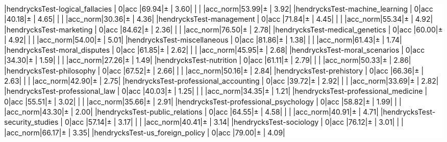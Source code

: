 |hendrycksTest-logical_fallacies                  |      0|acc     |69.94|±  |  3.60|
|                                                 |       |acc_norm|53.99|±  |  3.92|
|hendrycksTest-machine_learning                   |      0|acc     |40.18|±  |  4.65|
|                                                 |       |acc_norm|30.36|±  |  4.36|
|hendrycksTest-management                         |      0|acc     |71.84|±  |  4.45|
|                                                 |       |acc_norm|55.34|±  |  4.92|
|hendrycksTest-marketing                          |      0|acc     |84.62|±  |  2.36|
|                                                 |       |acc_norm|76.50|±  |  2.78|
|hendrycksTest-medical_genetics                   |      0|acc     |60.00|±  |  4.92|
|                                                 |       |acc_norm|54.00|±  |  5.01|
|hendrycksTest-miscellaneous                      |      0|acc     |81.86|±  |  1.38|
|                                                 |       |acc_norm|61.43|±  |  1.74|
|hendrycksTest-moral_disputes                     |      0|acc     |61.85|±  |  2.62|
|                                                 |       |acc_norm|45.95|±  |  2.68|
|hendrycksTest-moral_scenarios                    |      0|acc     |34.30|±  |  1.59|
|                                                 |       |acc_norm|27.26|±  |  1.49|
|hendrycksTest-nutrition                          |      0|acc     |61.11|±  |  2.79|
|                                                 |       |acc_norm|50.33|±  |  2.86|
|hendrycksTest-philosophy                         |      0|acc     |67.52|±  |  2.66|
|                                                 |       |acc_norm|50.16|±  |  2.84|
|hendrycksTest-prehistory                         |      0|acc     |66.36|±  |  2.63|
|                                                 |       |acc_norm|42.90|±  |  2.75|
|hendrycksTest-professional_accounting            |      0|acc     |39.72|±  |  2.92|
|                                                 |       |acc_norm|33.69|±  |  2.82|
|hendrycksTest-professional_law                   |      0|acc     |40.03|±  |  1.25|
|                                                 |       |acc_norm|34.35|±  |  1.21|
|hendrycksTest-professional_medicine              |      0|acc     |55.51|±  |  3.02|
|                                                 |       |acc_norm|35.66|±  |  2.91|
|hendrycksTest-professional_psychology            |      0|acc     |58.82|±  |  1.99|
|                                                 |       |acc_norm|43.30|±  |  2.00|
|hendrycksTest-public_relations                   |      0|acc     |64.55|±  |  4.58|
|                                                 |       |acc_norm|40.91|±  |  4.71|
|hendrycksTest-security_studies                   |      0|acc     |57.14|±  |  3.17|
|                                                 |       |acc_norm|40.41|±  |  3.14|
|hendrycksTest-sociology                          |      0|acc     |76.12|±  |  3.01|
|                                                 |       |acc_norm|66.17|±  |  3.35|
|hendrycksTest-us_foreign_policy                  |      0|acc     |79.00|±  |  4.09|